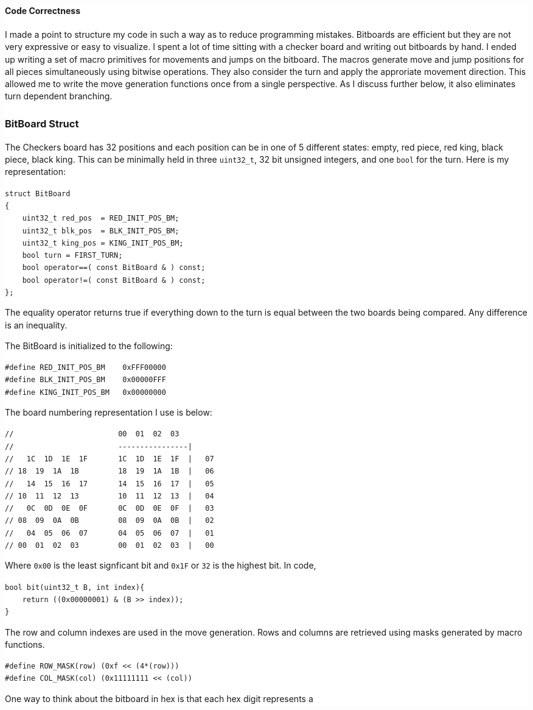 #### Code Correctness
I made a point to structure my code in such a way as to reduce 
programming mistakes. Bitboards are efficient but they are not very
expressive or easy to visualize. I spent a lot of time sitting with a
checker board and writing out bitboards by hand. I ended up writing a
set of macro primitives for movements and jumps on the bitboard. The
macros generate move and jump positions for all pieces simultaneously
using bitwise operations. They also consider the turn and apply the 
approriate movement direction. This allowed me to write the move 
generation functions once from a single perspective. As I discuss further
below, it also eliminates turn dependent branching.

### BitBoard Struct
The Checkers board has 32 positions and each position can be in one of 5 
different states: empty, red piece, red king, black piece, black king.
This can be minimally held in three `uint32_t`, 32 bit unsigned integers,
and one `bool` for the turn. Here is my representation:
```
struct BitBoard
{
    uint32_t red_pos  = RED_INIT_POS_BM;
    uint32_t blk_pos  = BLK_INIT_POS_BM;
    uint32_t king_pos = KING_INIT_POS_BM;
    bool turn = FIRST_TURN;
    bool operator==( const BitBoard & ) const;
    bool operator!=( const BitBoard & ) const;
};
```
The equality operator returns true if everything down to the turn is equal 
between the two boards being compared. Any difference is an inequality.

The BitBoard is initialized to the following:
```
#define RED_INIT_POS_BM    0xFFF00000
#define BLK_INIT_POS_BM    0x00000FFF
#define KING_INIT_POS_BM   0x00000000
```
The board numbering representation I use is below:
```
//                        00  01  02  03  
//                        ----------------|
//   1C  1D  1E  1F       1C  1D  1E  1F  |   07
// 18  19  1A  1B         18  19  1A  1B  |   06
//   14  15  16  17       14  15  16  17  |   05
// 10  11  12  13         10  11  12  13  |   04
//   0C  0D  0E  0F       0C  0D  0E  0F  |   03
// 08  09  0A  0B         08  09  0A  0B  |   02
//   04  05  06  07       04  05  06  07  |   01
// 00  01  02  03         00  01  02  03  |   00
```
Where `0x00` is the least signficant bit and `0x1F` or `32` is the highest bit. 
In code,
```
bool bit(uint32_t B, int index){
    return ((0x00000001) & (B >> index));
}

```
The row and column indexes are used in the move generation. Rows and columns
are retrieved using masks generated by macro functions.
```
#define ROW_MASK(row) (0xf << (4*(row)))
#define COL_MASK(col) (0x11111111 << (col))
```
One way to think about the bitboard in hex is that each hex digit represents a 